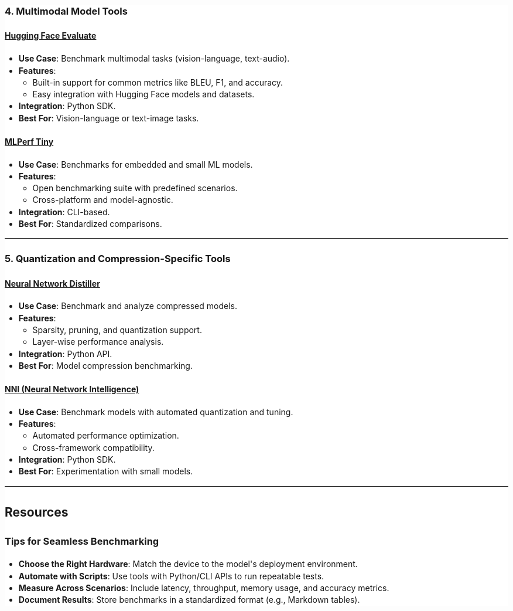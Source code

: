 ### **4. Multimodal Model Tools**  
#### **[Hugging Face Evaluate](https://huggingface.co/docs/evaluate/index)**  
- **Use Case**: Benchmark multimodal tasks (vision-language, text-audio).  
- **Features**:  
  - Built-in support for common metrics like BLEU, F1, and accuracy.  
  - Easy integration with Hugging Face models and datasets.  
- **Integration**: Python SDK.  
- **Best For**: Vision-language or text-image tasks.

#### **[MLPerf Tiny](https://mlcommons.org/en/inference-tiny/)**  
- **Use Case**: Benchmarks for embedded and small ML models.  
- **Features**:  
  - Open benchmarking suite with predefined scenarios.  
  - Cross-platform and model-agnostic.  
- **Integration**: CLI-based.  
- **Best For**: Standardized comparisons.

---

### **5. Quantization and Compression-Specific Tools**  
#### **[Neural Network Distiller](https://github.com/NervanaSystems/distiller)**  
- **Use Case**: Benchmark and analyze compressed models.  
- **Features**:  
  - Sparsity, pruning, and quantization support.  
  - Layer-wise performance analysis.  
- **Integration**: Python API.  
- **Best For**: Model compression benchmarking.

#### **[NNI (Neural Network Intelligence)](https://github.com/microsoft/nni)**  
- **Use Case**: Benchmark models with automated quantization and tuning.  
- **Features**:  
  - Automated performance optimization.  
  - Cross-framework compatibility.  
- **Integration**: Python SDK.  
- **Best For**: Experimentation with small models.

---

## **Resources**

### **Tips for Seamless Benchmarking**  
- **Choose the Right Hardware**: Match the device to the model's deployment environment.  
- **Automate with Scripts**: Use tools with Python/CLI APIs to run repeatable tests.  
- **Measure Across Scenarios**: Include latency, throughput, memory usage, and accuracy metrics.  
- **Document Results**: Store benchmarks in a standardized format (e.g., Markdown tables).  
